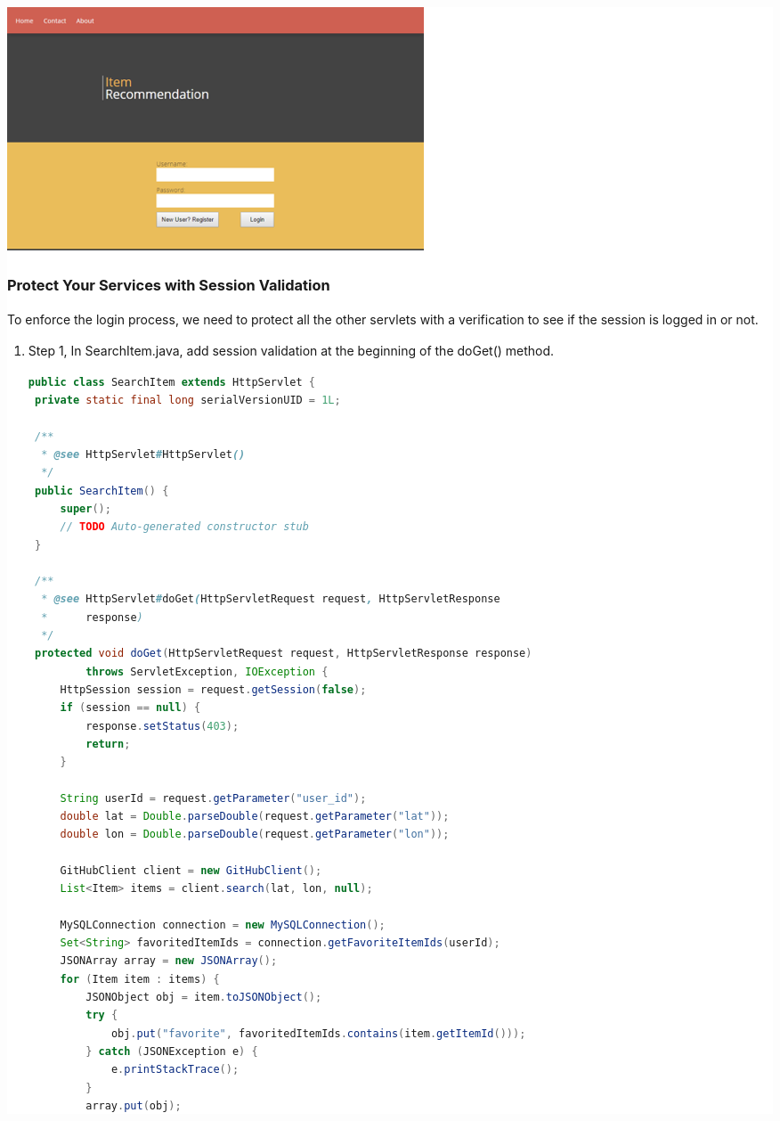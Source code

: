 ![image-20200209085647227](img/image-20200209085647227.png)

### Protect Your Services with Session Validation

To enforce the login process, we need to protect all the other servlets with a verification to see if the session is logged in or not.

1. Step 1, In SearchItem.java, add session validation at the beginning of the doGet() method.

   ```java
   public class SearchItem extends HttpServlet {
   	private static final long serialVersionUID = 1L;
   
   	/**
   	 * @see HttpServlet#HttpServlet()
   	 */
   	public SearchItem() {
   		super();
   		// TODO Auto-generated constructor stub
   	}
   
   	/**
   	 * @see HttpServlet#doGet(HttpServletRequest request, HttpServletResponse
   	 *      response)
   	 */
   	protected void doGet(HttpServletRequest request, HttpServletResponse response)
   			throws ServletException, IOException {
   		HttpSession session = request.getSession(false);
   		if (session == null) {
   			response.setStatus(403);
   			return;
   		}
   
   		String userId = request.getParameter("user_id");
   		double lat = Double.parseDouble(request.getParameter("lat"));
   		double lon = Double.parseDouble(request.getParameter("lon"));
   
   		GitHubClient client = new GitHubClient();
   		List<Item> items = client.search(lat, lon, null);
   
   		MySQLConnection connection = new MySQLConnection();
   		Set<String> favoritedItemIds = connection.getFavoriteItemIds(userId);
   		JSONArray array = new JSONArray();
   		for (Item item : items) {
   			JSONObject obj = item.toJSONObject();
   			try {
   				obj.put("favorite", favoritedItemIds.contains(item.getItemId()));
   			} catch (JSONException e) {
   				e.printStackTrace();
   			}
   			array.put(obj);
   ```